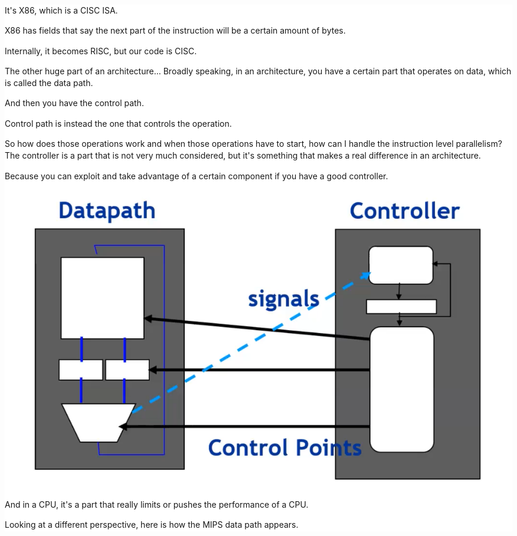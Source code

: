 It's X86, which is a CISC ISA.

X86 has fields that say the next part of the instruction will be a certain amount of bytes.

Internally, it becomes RISC, but our code is CISC.

The other huge part of an architecture...
Broadly speaking, in an architecture, you have a certain part that operates on data, which is called the data path.

And then you have the control path.

Control path is instead the one that controls the operation.

So how does those operations work and when those operations have to start, how can I handle the instruction level parallelism? The controller is a part that is not very much considered, but it's something that makes a real difference in an architecture.

Because you can exploit and take advantage of a certain component if you have a good controller.

![](images/c52ea84bb2669e9ec83c00427fa88b37.png)

And in a CPU, it's a part that really limits or pushes the performance of a CPU.

Looking at a different perspective, here is how the MIPS data path appears.
